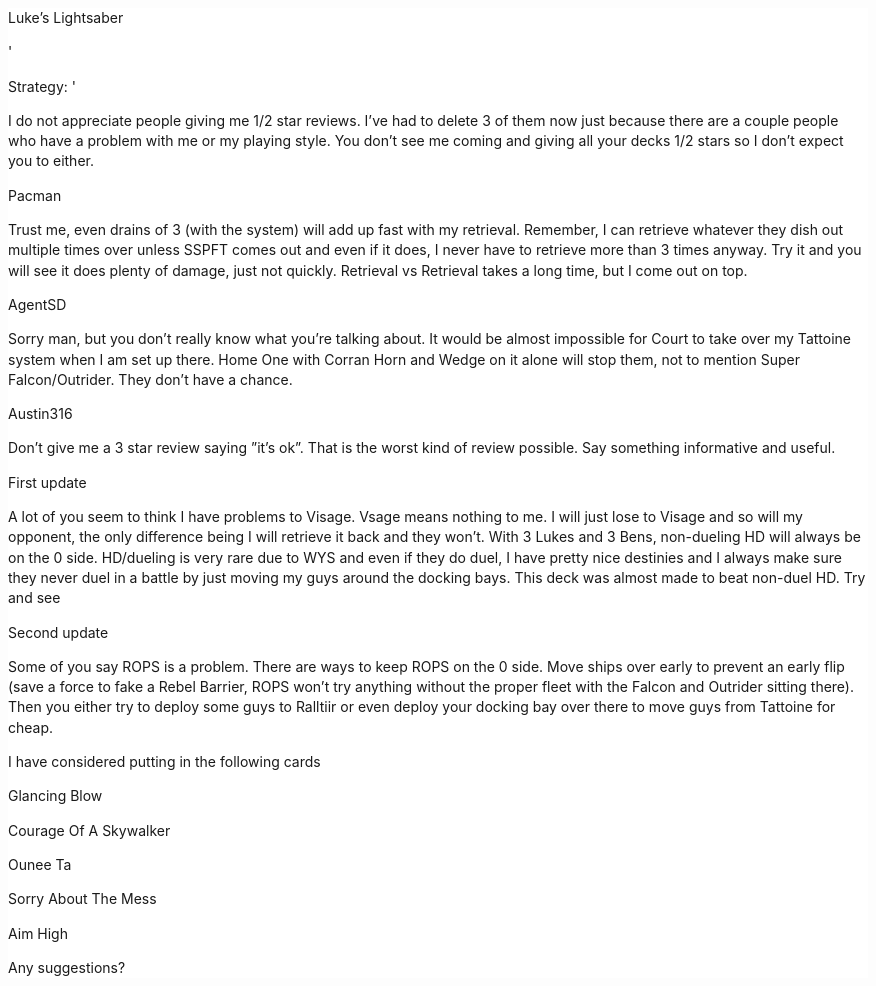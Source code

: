 Luke’s Lightsaber

'

Strategy: '

I do not appreciate people giving me 1/2 star reviews. I’ve had to delete 3 of them now just because there are a couple people who have a problem with me or my playing style. You don’t see me coming and giving all your decks 1/2 stars so I don’t expect you to either. 


Pacman

Trust me, even drains of 3 (with the system) will add up fast with my retrieval. Remember, I can retrieve whatever they dish out multiple times over unless SSPFT comes out and even if it does, I never have to retrieve more than 3 times anyway. Try it and you will see it does plenty of damage, just not quickly. Retrieval vs Retrieval takes a long time, but I come out on top. 


AgentSD

Sorry man, but you don’t really know what you’re talking about. It would be almost impossible for Court to take over my Tattoine system when I am set up there. Home One with Corran Horn and Wedge on it alone will stop them, not to mention Super Falcon/Outrider. They don’t have a chance. 


Austin316

Don’t give me a 3 star review saying ”it’s ok”. That is the worst kind of review possible. Say something informative and useful. 


First update

A lot of you seem to think I have problems to Visage. Vsage means nothing to me. I will just lose to Visage and so will my opponent, the only difference being I will retrieve it back and they won’t. With 3 Lukes and 3 Bens, non-dueling HD will always be on the 0 side. HD/dueling is very rare due to WYS and even if they do duel, I have pretty nice destinies and I always make sure they never duel in a battle by just moving my guys around the docking bays. This deck was almost made to beat non-duel HD. Try and see  


Second update

Some of you say ROPS is a problem. There are ways to keep ROPS on the 0 side. Move ships over early to prevent an early flip (save a force to fake a Rebel Barrier, ROPS won’t try anything without the proper fleet with the Falcon and Outrider sitting there). Then you either try to deploy some guys to Ralltiir or even deploy your docking bay over there to move guys from Tattoine for cheap.


I have considered putting in the following cards

Glancing Blow

Courage Of A Skywalker

Ounee Ta

Sorry About The Mess

Aim High

Any suggestions? 
